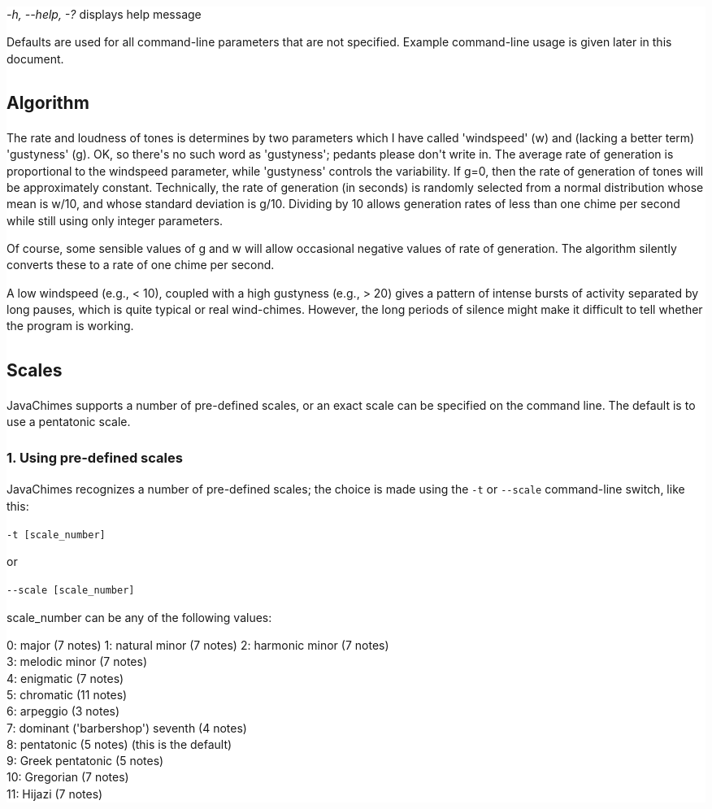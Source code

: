 _-h, --help, -?_ displays help message

Defaults are used for all command-line parameters that are not specified.
Example command-line usage is given later in this document.


## Algorithm 

The rate and loudness of tones is determines by two parameters which I have
called 'windspeed' (w) and (lacking a better term) 'gustyness' (g). OK, so
there's no such word as 'gustyness'; pedants please don't write in.  The
average rate of generation is proportional to the windspeed parameter, while
'gustyness' controls the variability.  If g=0, then the rate of generation of
tones will be approximately constant.  Technically, the rate of generation (in
seconds) is randomly selected from a normal distribution whose mean is w/10,
and whose standard deviation is g/10. Dividing by 10 allows generation rates
of less than one chime per second while still using only integer parameters.

Of course, some sensible values of g and w will allow occasional negative
values of rate of generation. The algorithm silently converts these to a rate
of one chime per second.

A low windspeed (e.g., < 10), coupled with a high gustyness (e.g., > 20) gives
a pattern of intense bursts of activity separated by long pauses, which is
quite typical or real wind-chimes.
However, the long periods of silence
might make it difficult to tell whether the program is working.


## Scales

JavaChimes supports a number of pre-defined scales, or an exact scale can be
specified on the command line. The default is to use a pentatonic scale.

### 1. Using pre-defined scales

JavaChimes recognizes a number of pre-defined scales; the choice is made using
the `-t` or `--scale` command-line switch, like this:

    -t [scale_number]

or

    --scale [scale_number]

scale\_number can be any of the following values:

0: major (7 notes) 
1: natural minor (7 notes) 
2: harmonic minor (7 notes)  
3: melodic minor (7 notes)  
4: enigmatic (7 notes)  
5: chromatic (11 notes)  
6: arpeggio (3 notes)  
7: dominant ('barbershop') seventh (4 notes)  
8: pentatonic (5 notes) (this is the default)  
9: Greek pentatonic (5 notes)  
10: Gregorian (7 notes)  
11: Hijazi (7 notes)  

